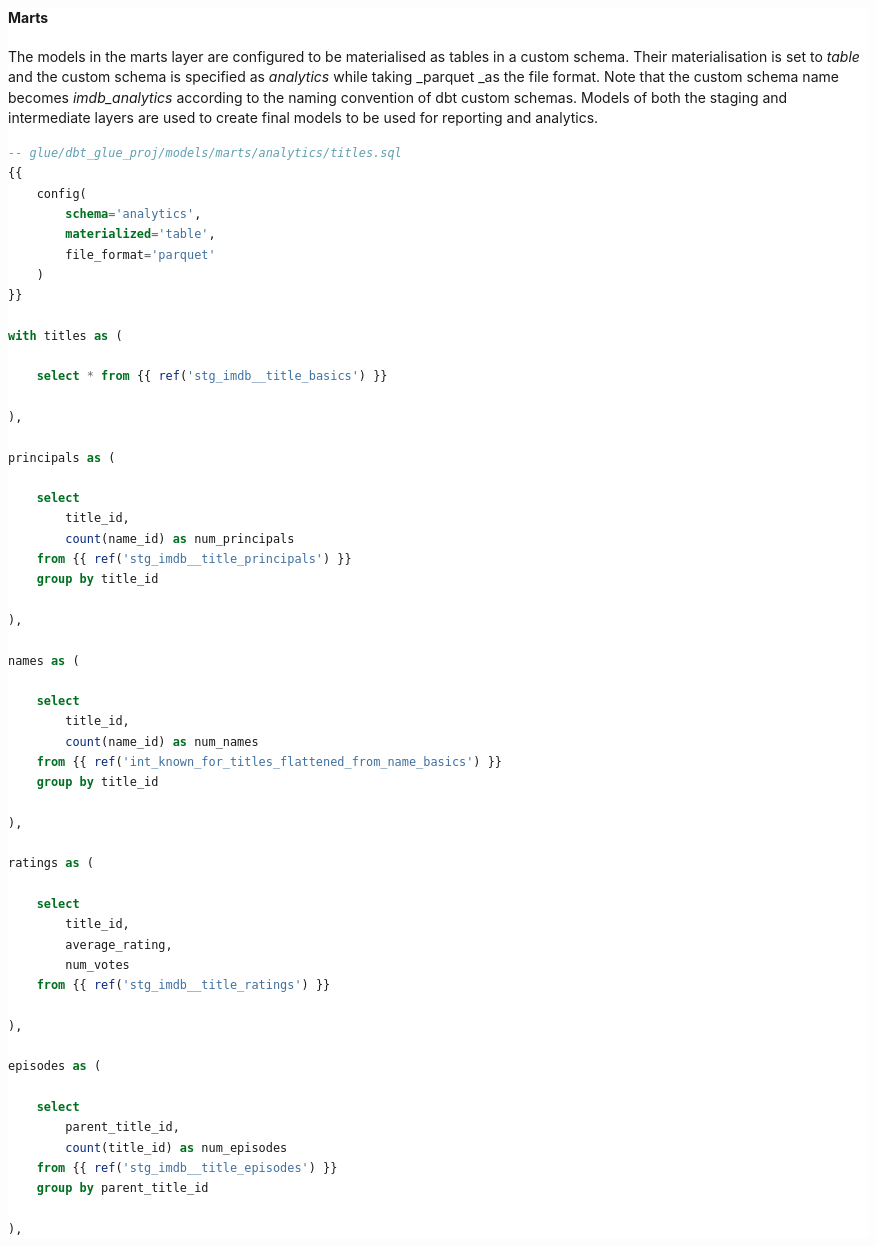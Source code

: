 #### Marts

The models in the marts layer are configured to be materialised as tables in a custom schema. Their materialisation is set to _table_ and the custom schema is specified as _analytics_ while taking _parquet _as the file format. Note that the custom schema name becomes _imdb_analytics_ according to the naming convention of dbt custom schemas. Models of both the staging and intermediate layers are used to create final models to be used for reporting and analytics.


```sql
-- glue/dbt_glue_proj/models/marts/analytics/titles.sql
{{
    config(
        schema='analytics',
        materialized='table',
        file_format='parquet'
    )
}}

with titles as (

    select * from {{ ref('stg_imdb__title_basics') }}

),

principals as (

    select
        title_id,
        count(name_id) as num_principals
    from {{ ref('stg_imdb__title_principals') }}
    group by title_id

),

names as (

    select
        title_id,
        count(name_id) as num_names
    from {{ ref('int_known_for_titles_flattened_from_name_basics') }}
    group by title_id

),

ratings as (

    select
        title_id,
        average_rating,
        num_votes
    from {{ ref('stg_imdb__title_ratings') }}

),

episodes as (

    select
        parent_title_id,
        count(title_id) as num_episodes
    from {{ ref('stg_imdb__title_episodes') }}
    group by parent_title_id

),

```